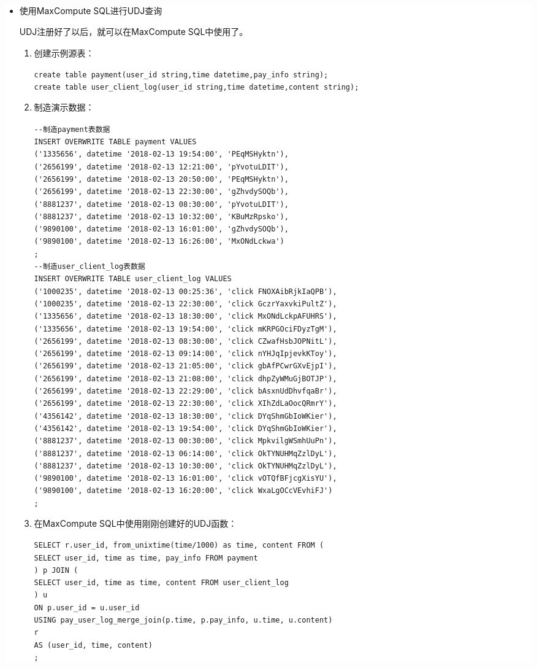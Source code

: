 -   使用MaxCompute SQL进行UDJ查询

    UDJ注册好了以后，就可以在MaxCompute SQL中使用了。

    1.  创建示例源表：

        ```
        create table payment(user_id string,time datetime,pay_info string);
        create table user_client_log(user_id string,time datetime,content string);
        ```

    2.  制造演示数据：

        ```language-xml
        --制造payment表数据
        INSERT OVERWRITE TABLE payment VALUES
        ('1335656', datetime '2018-02-13 19:54:00', 'PEqMSHyktn'),
        ('2656199', datetime '2018-02-13 12:21:00', 'pYvotuLDIT'),
        ('2656199', datetime '2018-02-13 20:50:00', 'PEqMSHyktn'),
        ('2656199', datetime '2018-02-13 22:30:00', 'gZhvdySOQb'),
        ('8881237', datetime '2018-02-13 08:30:00', 'pYvotuLDIT'),
        ('8881237', datetime '2018-02-13 10:32:00', 'KBuMzRpsko'),
        ('9890100', datetime '2018-02-13 16:01:00', 'gZhvdySOQb'),
        ('9890100', datetime '2018-02-13 16:26:00', 'MxONdLckwa')
        ;
        --制造user_client_log表数据
        INSERT OVERWRITE TABLE user_client_log VALUES
        ('1000235', datetime '2018-02-13 00:25:36', 'click FNOXAibRjkIaQPB'),
        ('1000235', datetime '2018-02-13 22:30:00', 'click GczrYaxvkiPultZ'),
        ('1335656', datetime '2018-02-13 18:30:00', 'click MxONdLckpAFUHRS'),
        ('1335656', datetime '2018-02-13 19:54:00', 'click mKRPGOciFDyzTgM'),
        ('2656199', datetime '2018-02-13 08:30:00', 'click CZwafHsbJOPNitL'),
        ('2656199', datetime '2018-02-13 09:14:00', 'click nYHJqIpjevkKToy'),
        ('2656199', datetime '2018-02-13 21:05:00', 'click gbAfPCwrGXvEjpI'),
        ('2656199', datetime '2018-02-13 21:08:00', 'click dhpZyWMuGjBOTJP'),
        ('2656199', datetime '2018-02-13 22:29:00', 'click bAsxnUdDhvfqaBr'),
        ('2656199', datetime '2018-02-13 22:30:00', 'click XIhZdLaOocQRmrY'),
        ('4356142', datetime '2018-02-13 18:30:00', 'click DYqShmGbIoWKier'),
        ('4356142', datetime '2018-02-13 19:54:00', 'click DYqShmGbIoWKier'),
        ('8881237', datetime '2018-02-13 00:30:00', 'click MpkvilgWSmhUuPn'),
        ('8881237', datetime '2018-02-13 06:14:00', 'click OkTYNUHMqZzlDyL'),
        ('8881237', datetime '2018-02-13 10:30:00', 'click OkTYNUHMqZzlDyL'),
        ('9890100', datetime '2018-02-13 16:01:00', 'click vOTQfBFjcgXisYU'),
        ('9890100', datetime '2018-02-13 16:20:00', 'click WxaLgOCcVEvhiFJ')
        ;
        ```

    3.  在MaxCompute SQL中使用刚刚创建好的UDJ函数：

        ```
        SELECT r.user_id, from_unixtime(time/1000) as time, content FROM (
        SELECT user_id, time as time, pay_info FROM payment
        ) p JOIN (
        SELECT user_id, time as time, content FROM user_client_log
        ) u
        ON p.user_id = u.user_id
        USING pay_user_log_merge_join(p.time, p.pay_info, u.time, u.content)
        r
        AS (user_id, time, content)
        ;
        ```
